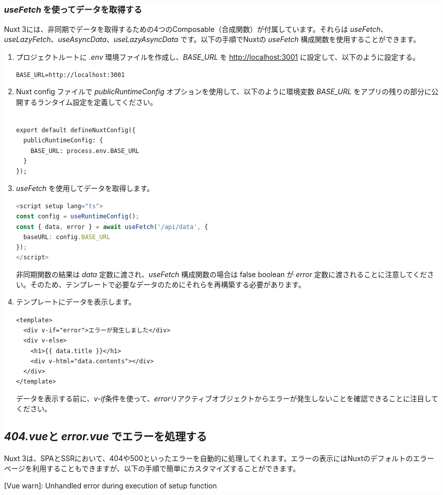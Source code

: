 ### *useFetch* を使ってデータを取得する

 Nuxt 3には、非同期でデータを取得するための4つのComposable（合成関数）が付属しています。それらは *useFetch*、*useLazyFetch*、*useAsyncData*、*useLazyAsyncData* です。以下の手順でNuxtの *useFetch* 構成関数を使用することができます。

1. プロジェクトルートに *.env* 環境ファイルを作成し、*BASE_URL* を [http://localhost:3001](http://localhost:3001) に設定して、以下のように設定する。

    ```bash[.env]
    BASE_URL=http://localhost:3001
    ```

2. Nuxt config ファイルで *publicRuntimeConfig* オプションを使用して、以下のように環境変数 *BASE_URL* をアプリの残りの部分に公開するランタイム設定を定義してください。

    ```ts[nuxt.config.ts]

    export default defineNuxtConfig({
      publicRuntimeConfig: {
        BASE_URL: process.env.BASE_URL
      }
    });
    ```

3. *useFetch* を使用してデータを取得します。

    ```typescript
    <script setup lang="ts">
    const config = useRuntimeConfig();
    const { data, error } = await useFetch('/api/data', {
      baseURL: config.BASE_URL
    });
    </script>
    ```

     非同期関数の結果は *data* 定数に渡され、*useFetch* 構成関数の場合は false boolean が *error* 定数に渡されることに注意してください。そのため、テンプレートで必要なデータのためにそれらを再構築する必要があります。


4. テンプレートにデータを表示します。

    ```vue
    <template>
      <div v-if="error">エラーが発生しました</div>
      <div v-else>
        <h1>{{ data.title }}</h1>
        <div v-html="data.contents"></div>
      </div>
    </template>
    ```

     データを表示する前に、*v-if*条件を使って、*error*リアクティブオブジェクトからエラーが発生しないことを確認できることに注目してください。

## *404.vue*と *error.vue* でエラーを処理する

Nuxt 3は、SPAとSSRにおいて、404や500といったエラーを自動的に処理してくれます。エラーの表示にはNuxtのデフォルトのエラーページを利用することもできますが、以下の手順で簡単にカスタマイズすることができます。


[Vue warn]: Unhandled error during execution of setup function